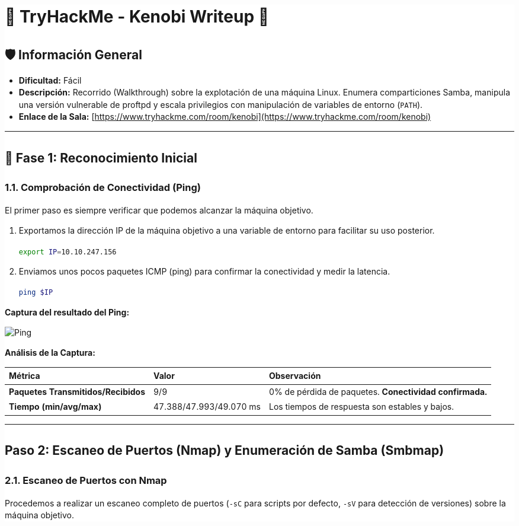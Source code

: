 # 👑 TryHackMe - Kenobi Writeup 👑

## 🛡️ Información General

* **Dificultad:** Fácil
* **Descripción:** Recorrido (Walkthrough) sobre la explotación de una máquina Linux. Enumera comparticiones Samba, manipula una versión vulnerable de proftpd y escala privilegios con manipulación de variables de entorno (`PATH`).
* **Enlace de la Sala:** [https://www.tryhackme.com/room/kenobi](https://www.tryhackme.com/room/kenobi)

---

## 🎯 Fase 1: Reconocimiento Inicial

### 1.1. Comprobación de Conectividad (Ping)

El primer paso es siempre verificar que podemos alcanzar la máquina objetivo.

1.  Exportamos la dirección IP de la máquina objetivo a una variable de entorno para facilitar su uso posterior.

    ```bash
    export IP=10.10.247.156
    ```

2.  Enviamos unos pocos paquetes ICMP (ping) para confirmar la conectividad y medir la latencia.

    ```bash
    ping $IP
    ```

**Captura del resultado del Ping:**

<img width="571" height="383" alt="Ping" src="https://github.com/user-attachments/assets/6c99d8b1-ff1f-4cee-a806-aa61c1f6b1a3" />

**Análisis de la Captura:**

| Métrica | Valor | Observación |
| :--- | :--- | :--- |
| **Paquetes Transmitidos/Recibidos** | 9/9 | 0% de pérdida de paquetes. **Conectividad confirmada.** |
| **Tiempo (min/avg/max)** | 47.388/47.993/49.070 ms | Los tiempos de respuesta son estables y bajos. |

---

## Paso 2: Escaneo de Puertos (Nmap) y Enumeración de Samba (Smbmap)

### 2.1. Escaneo de Puertos con Nmap

Procedemos a realizar un escaneo completo de puertos (`-sC` para scripts por defecto, `-sV` para detección de versiones) sobre la máquina objetivo.
